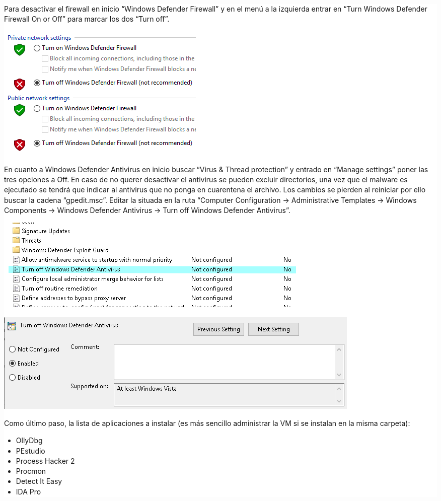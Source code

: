 Para desactivar el firewall en inicio “Windows Defender Firewall” y en el menú a la izquierda entrar en “Turn Windows Defender Firewall On or Off” para marcar los dos “Turn off”.

![](images/image8.png)

En cuanto a Windows Defender Antivirus en inicio buscar “Virus & Thread protection” y entrado en “Manage settings” poner las tres opciones a Off. En caso de no querer desactivar el antivirus se pueden excluir directorios, una vez que el malware es ejecutado se tendrá que indicar al antivirus que no ponga en cuarentena el archivo. Los cambios se pierden al reiniciar por ello buscar la cadena “gpedit.msc”. Editar la situada en la ruta “Computer Configuration -> Administrative Templates -> Windows Components -> Windows Defender Antivirus -> Turn off Windows Defender Antivirus”.

![](images/image9.png)

![](images/image10.png)

Como último paso, la lista de aplicaciones a instalar (es más sencillo administrar la VM si se instalan en la misma carpeta):

* OllyDbg
* PEstudio
* Process Hacker 2
* Procmon
* Detect It Easy
* IDA Pro
